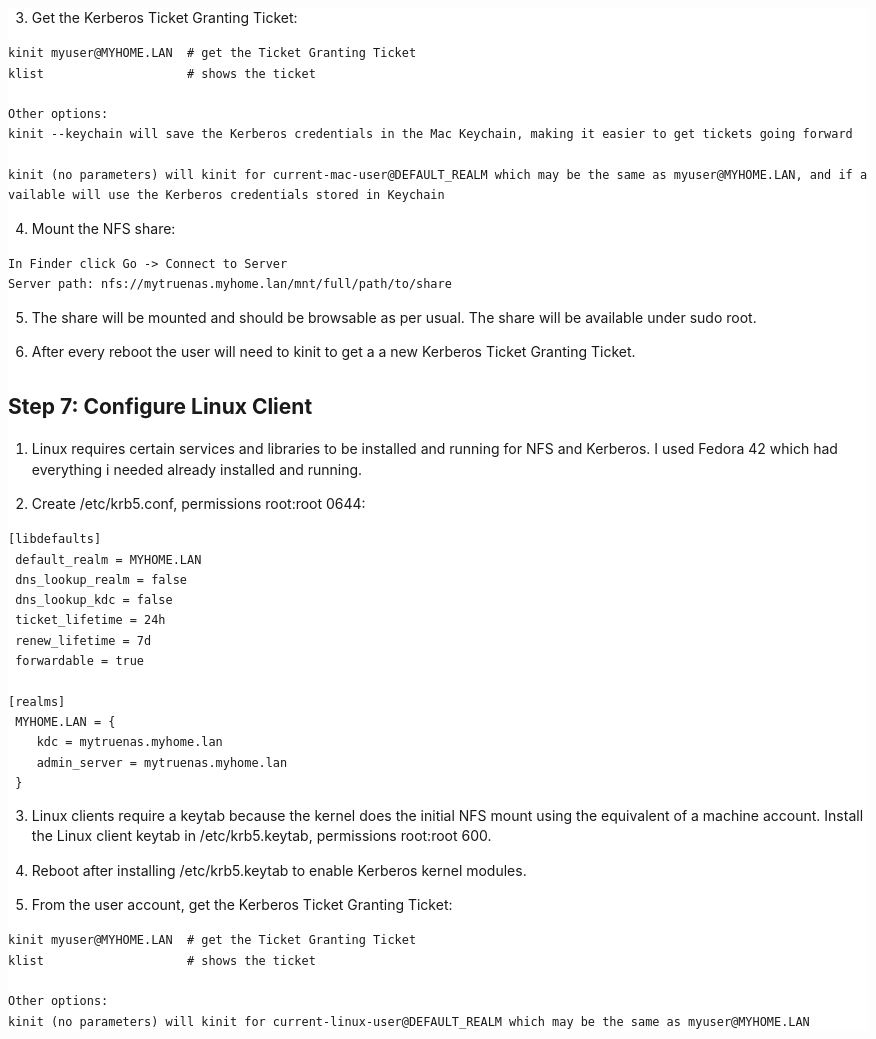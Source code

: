 3. Get the Kerberos Ticket Granting Ticket:
```
kinit myuser@MYHOME.LAN  # get the Ticket Granting Ticket
klist                    # shows the ticket

Other options:
kinit --keychain will save the Kerberos credentials in the Mac Keychain, making it easier to get tickets going forward

kinit (no parameters) will kinit for current-mac-user@DEFAULT_REALM which may be the same as myuser@MYHOME.LAN, and if available will use the Kerberos credentials stored in Keychain
```

4. Mount the NFS share:
```
In Finder click Go -> Connect to Server
Server path: nfs://mytruenas.myhome.lan/mnt/full/path/to/share
```

5. The share will be mounted and should be browsable as per usual.  The share will be available under sudo root.

6. After every reboot the user will need to kinit to get a a new Kerberos Ticket Granting Ticket.

Step 7: Configure Linux Client
------------------------------
1. Linux requires certain services and libraries to be installed and running for NFS and Kerberos.  I used Fedora 42 which had everything i needed already installed and running.

2. Create /etc/krb5.conf, permissions root:root 0644:
```
[libdefaults]
 default_realm = MYHOME.LAN
 dns_lookup_realm = false
 dns_lookup_kdc = false
 ticket_lifetime = 24h
 renew_lifetime = 7d
 forwardable = true

[realms]
 MYHOME.LAN = {
    kdc = mytruenas.myhome.lan
    admin_server = mytruenas.myhome.lan
 }
```
3. Linux clients require a keytab because the kernel does the initial NFS mount using the equivalent of a machine account.  Install the Linux client keytab in /etc/krb5.keytab, permissions root:root 600.

4. Reboot after installing /etc/krb5.keytab to enable Kerberos kernel modules.

5. From the user account, get the Kerberos Ticket Granting Ticket:
```
kinit myuser@MYHOME.LAN  # get the Ticket Granting Ticket
klist                    # shows the ticket

Other options:
kinit (no parameters) will kinit for current-linux-user@DEFAULT_REALM which may be the same as myuser@MYHOME.LAN
```
